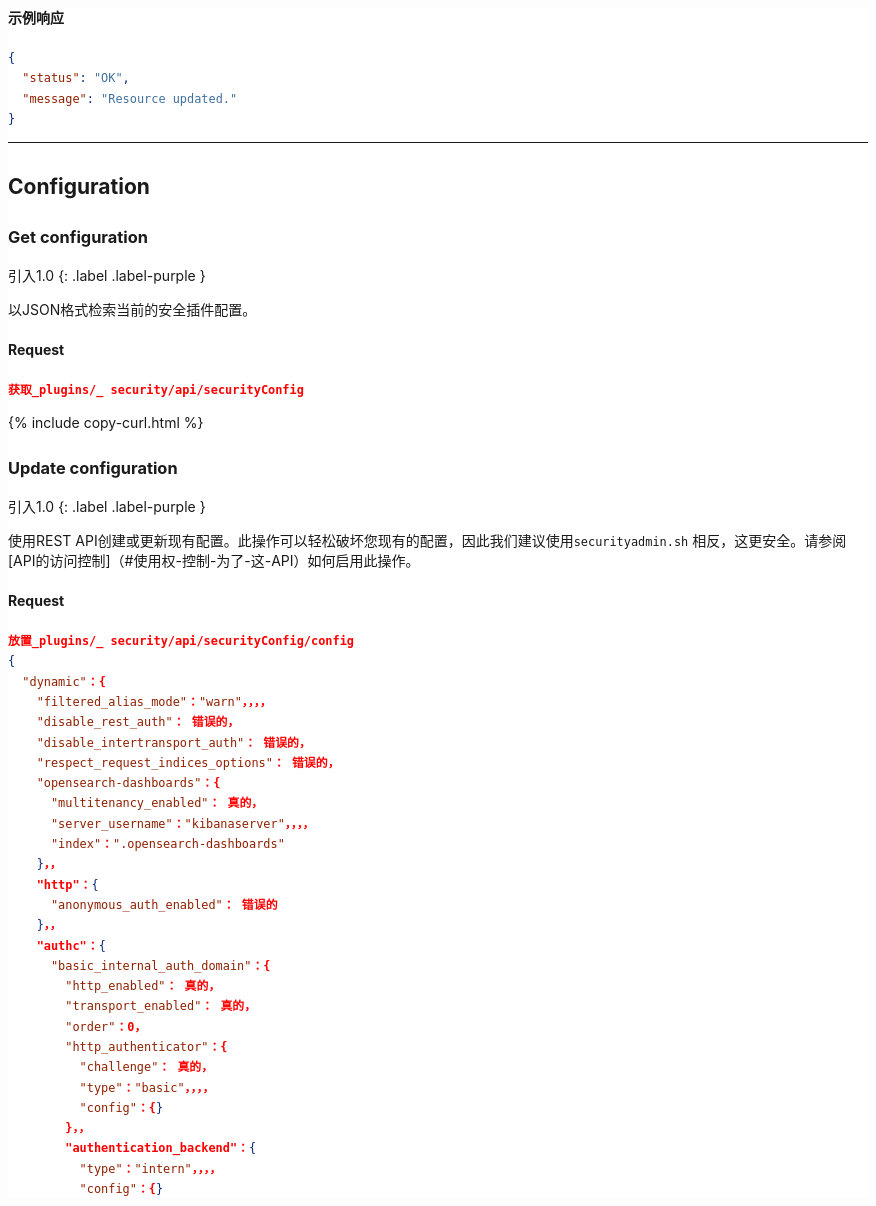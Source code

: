 #### 示例响应

```json
{
  "status": "OK",
  "message": "Resource updated."
}
```

---


## Configuration

### Get configuration
引入1.0
{: .label .label-purple }

以JSON格式检索当前的安全插件配置。

#### Request

```json
获取_plugins/_ security/api/securityConfig
```
{% include copy-curl.html %}


### Update configuration
引入1.0
{: .label .label-purple }

使用REST API创建或更新现有配置。此操作可以轻松破坏您现有的配置，因此我们建议使用`securityadmin.sh` 相反，这更安全。请参阅[API的访问控制]（#使用权-控制-为了-这-API）如何启用此操作。

#### Request

```json
放置_plugins/_ security/api/securityConfig/config
{
  "dynamic"：{
    "filtered_alias_mode"："warn"，，，，
    "disable_rest_auth"： 错误的，
    "disable_intertransport_auth"： 错误的，
    "respect_request_indices_options"： 错误的，
    "opensearch-dashboards"：{
      "multitenancy_enabled"： 真的，
      "server_username"："kibanaserver"，，，，
      "index"：".opensearch-dashboards"
    }，，
    "http"：{
      "anonymous_auth_enabled"： 错误的
    }，，
    "authc"：{
      "basic_internal_auth_domain"：{
        "http_enabled"： 真的，
        "transport_enabled"： 真的，
        "order"：0，
        "http_authenticator"：{
          "challenge"： 真的，
          "type"："basic"，，，，
          "config"：{}
        }，，
        "authentication_backend"：{
          "type"："intern"，，，，
          "config"：{}
```